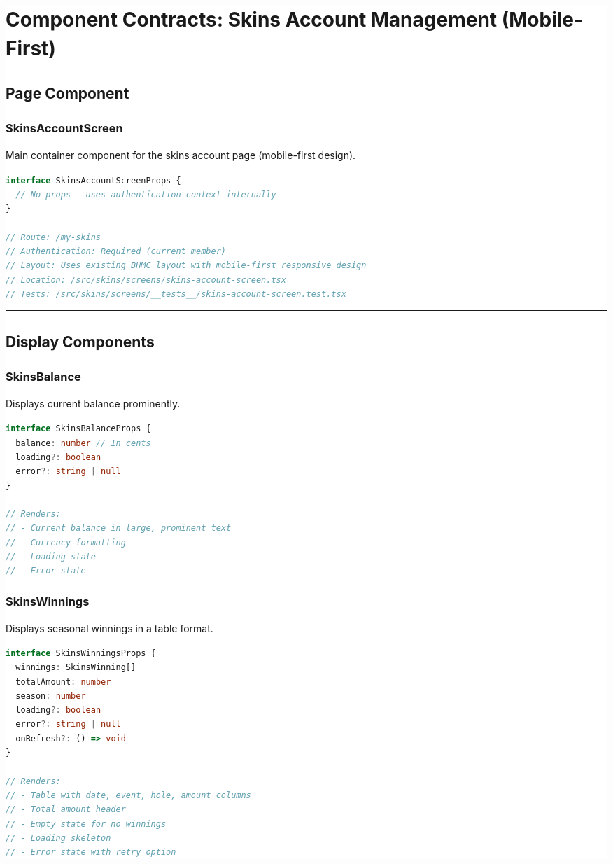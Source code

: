 # Component Contracts: Skins Account Management (Mobile-First)

## Page Component

### SkinsAccountScreen

Main container component for the skins account page (mobile-first design).

```typescript
interface SkinsAccountScreenProps {
  // No props - uses authentication context internally
}

// Route: /my-skins
// Authentication: Required (current member)
// Layout: Uses existing BHMC layout with mobile-first responsive design
// Location: /src/skins/screens/skins-account-screen.tsx
// Tests: /src/skins/screens/__tests__/skins-account-screen.test.tsx
```

---

## Display Components

### SkinsBalance

Displays current balance prominently.

```typescript
interface SkinsBalanceProps {
  balance: number // In cents
  loading?: boolean
  error?: string | null
}

// Renders:
// - Current balance in large, prominent text
// - Currency formatting
// - Loading state
// - Error state
```

### SkinsWinnings

Displays seasonal winnings in a table format.

```typescript
interface SkinsWinningsProps {
  winnings: SkinsWinning[]
  totalAmount: number
  season: number
  loading?: boolean
  error?: string | null
  onRefresh?: () => void
}

// Renders:
// - Table with date, event, hole, amount columns
// - Total amount header
// - Empty state for no winnings
// - Loading skeleton
// - Error state with retry option
```